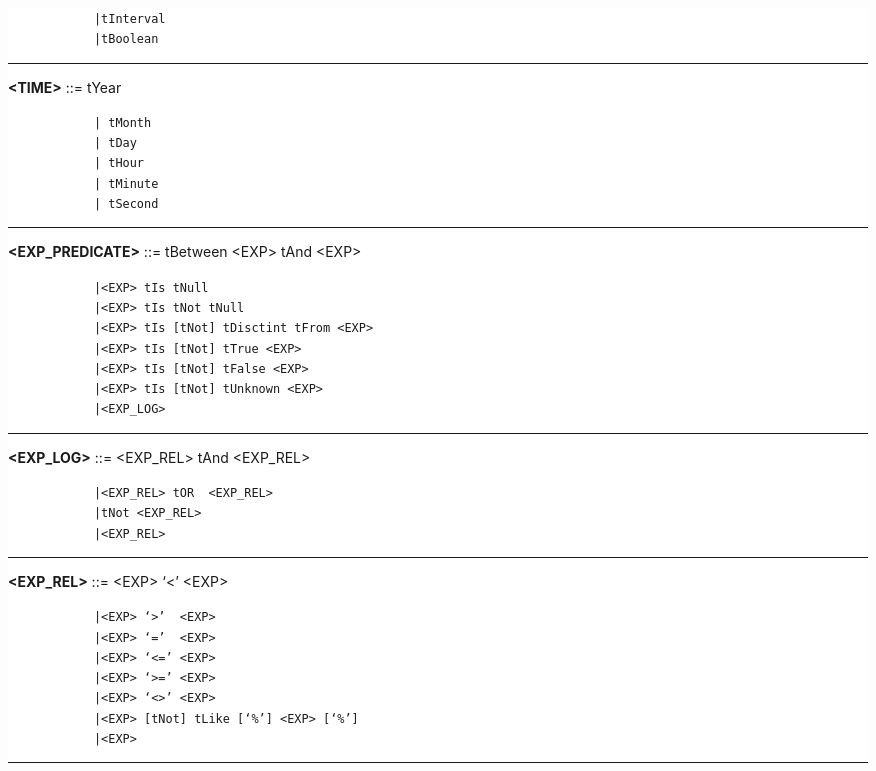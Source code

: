                 |tInterval
                |tBoolean

---
**\<TIME>** ::=   tYear

                | tMonth
                | tDay
                | tHour
                | tMinute
                | tSecond 

---
**\<EXP_PREDICATE>**    ::=    tBetween \<EXP> tAnd \<EXP>

                |<EXP> tIs tNull
                |<EXP> tIs tNot tNull
                |<EXP> tIs [tNot] tDisctint tFrom <EXP>
                |<EXP> tIs [tNot] tTrue <EXP>
                |<EXP> tIs [tNot] tFalse <EXP>
                |<EXP> tIs [tNot] tUnknown <EXP>
                |<EXP_LOG>

---
**\<EXP_LOG>** ::= \<EXP_REL> tAnd \<EXP_REL>

                |<EXP_REL> tOR  <EXP_REL>
                |tNot <EXP_REL>
                |<EXP_REL> 

---
**\<EXP_REL>** ::=  \<EXP> ‘\<’ \<EXP> 

                |<EXP> ‘>’  <EXP>
                |<EXP> ‘=’  <EXP>
                |<EXP> ‘<=’ <EXP>
                |<EXP> ‘>=’ <EXP>
                |<EXP> ‘<>’ <EXP>
                |<EXP> [tNot] tLike [‘%’] <EXP> [‘%’]
                |<EXP>

---